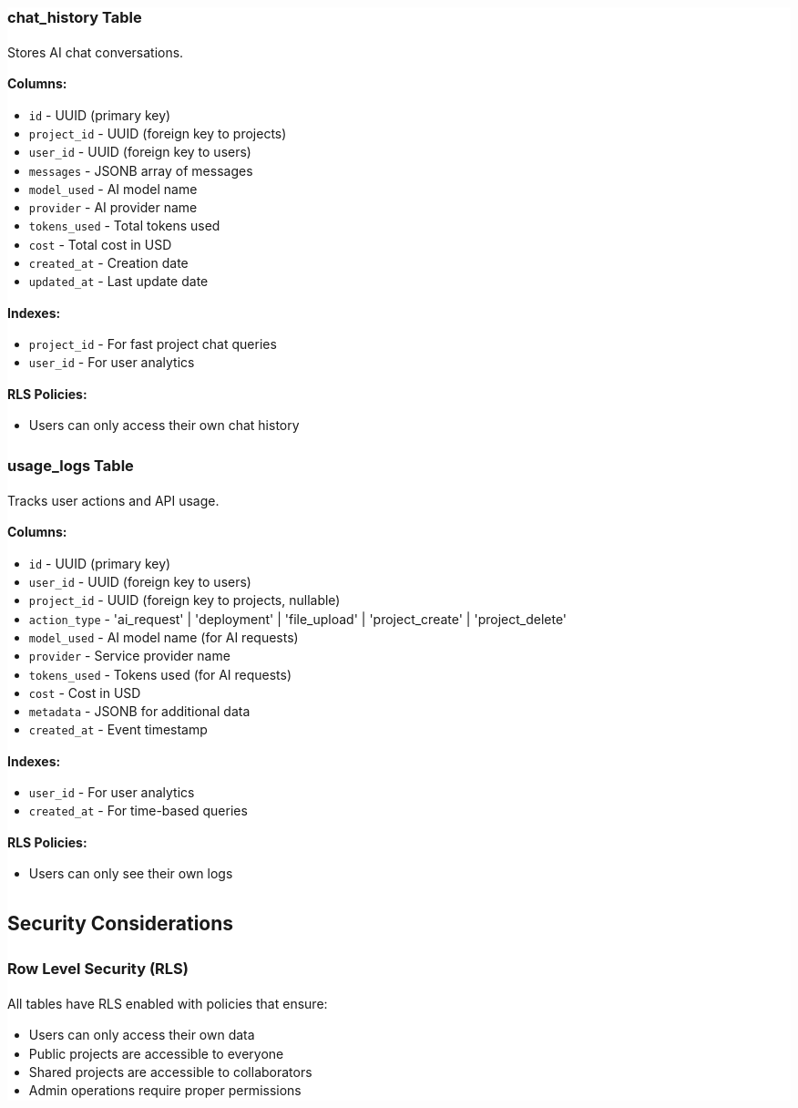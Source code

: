 ### chat_history Table

Stores AI chat conversations.

**Columns:**
- `id` - UUID (primary key)
- `project_id` - UUID (foreign key to projects)
- `user_id` - UUID (foreign key to users)
- `messages` - JSONB array of messages
- `model_used` - AI model name
- `provider` - AI provider name
- `tokens_used` - Total tokens used
- `cost` - Total cost in USD
- `created_at` - Creation date
- `updated_at` - Last update date

**Indexes:**
- `project_id` - For fast project chat queries
- `user_id` - For user analytics

**RLS Policies:**
- Users can only access their own chat history

### usage_logs Table

Tracks user actions and API usage.

**Columns:**
- `id` - UUID (primary key)
- `user_id` - UUID (foreign key to users)
- `project_id` - UUID (foreign key to projects, nullable)
- `action_type` - 'ai_request' | 'deployment' | 'file_upload' | 'project_create' | 'project_delete'
- `model_used` - AI model name (for AI requests)
- `provider` - Service provider name
- `tokens_used` - Tokens used (for AI requests)
- `cost` - Cost in USD
- `metadata` - JSONB for additional data
- `created_at` - Event timestamp

**Indexes:**
- `user_id` - For user analytics
- `created_at` - For time-based queries

**RLS Policies:**
- Users can only see their own logs

## Security Considerations

### Row Level Security (RLS)

All tables have RLS enabled with policies that ensure:
- Users can only access their own data
- Public projects are accessible to everyone
- Shared projects are accessible to collaborators
- Admin operations require proper permissions
